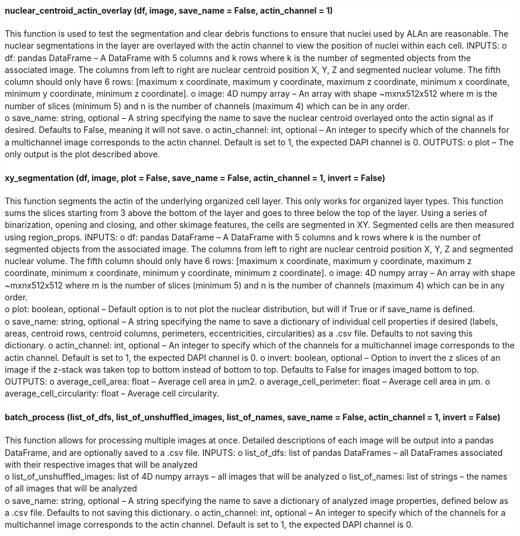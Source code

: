 #### nuclear_centroid_actin_overlay (df, image, save_name = False, actin_channel = 1)
This function is used to test the segmentation and clear debris functions to ensure that nuclei used by ALAn are reasonable. The nuclear segmentations in the layer are overlayed with the actin channel to view the position of nuclei within each cell. 
INPUTS:
o df: pandas DataFrame – A DataFrame with 5 columns and k rows where k is the number of segmented objects from the associated image. The columns from left to right are nuclear centroid position X, Y, Z and segmented nuclear volume. The fifth column should only have 6 rows: [maximum x coordinate, maximum y coordinate, maximum z coordinate, minimum x coordinate, minimum y coordinate, minimum z coordinate].
o image: 4D numpy array – An array with shape ~mxnx512x512 where m is the number of slices (minimum 5) and n is the number of channels (maximum 4) which can be in any order.  
o save_name: string, optional – A string specifying the name to save the nuclear centroid overlayed onto the actin signal as if desired. Defaults to False, meaning it will not save.
o actin_channel: int, optional – An integer to specify which of the channels for a multichannel image corresponds to the actin channel. Default is set to 1, the expected DAPI channel is 0. 
OUTPUTS:
o plot – The only output is the plot described above.
 
#### xy_segmentation (df, image, plot = False, save_name = False, actin_channel = 1, invert = False)
This function segments the actin of the underlying organized cell layer. This only works for organized layer types. This function sums the slices starting from 3 above the bottom of the layer and goes to three below the top of the layer. Using a series of binarization, opening and closing, and other skimage features, the cells are segmented in XY. Segmented cells are then measured using region_props. 
INPUTS:
o df: pandas DataFrame – A DataFrame with 5 columns and k rows where k is the number of segmented objects from the associated image. The columns from left to right are nuclear centroid position X, Y, Z and segmented nuclear volume. The fifth column should only have 6 rows: [maximum x coordinate, maximum y coordinate, maximum z coordinate, minimum x coordinate, minimum y coordinate, minimum z coordinate].
o image: 4D numpy array – An array with shape ~mxnx512x512 where m is the number of slices (minimum 5) and n is the number of channels (maximum 4) which can be in any order.  
o plot: boolean, optional – Default option is to not plot the nuclear distribution, but will if True or if save_name is defined.   
o save_name: string, optional – A string specifying the name to save a dictionary of individual cell properties if desired (labels, areas, centroid rows, centroid columns, perimeters, eccentricities, circularities) as a .csv file. Defaults to not saving this dictionary.
o actin_channel: int, optional – An integer to specify which of the channels for a multichannel image corresponds to the actin channel. Default is set to 1, the expected DAPI channel is 0. 
o invert: boolean, optional – Option to invert the z slices of an image if the z-stack was taken top to bottom instead of bottom to top. Defaults to False for images imaged bottom to top.   
OUTPUTS:
o average_cell_area: float – Average cell area in µm2.
o average_cell_perimeter: float – Average cell area in µm.
o average_cell_circularity: float – Average cell circularity.
 
#### batch_process (list_of_dfs, list_of_unshuffled_images, list_of_names, save_name = False, actin_channel = 1, invert = False)
This function allows for processing multiple images at once. Detailed descriptions of each image will be output into a pandas DataFrame, and are optionally saved to a .csv file. 
INPUTS:
o list_of_dfs: list of pandas DataFrames – all DataFrames associated with their respective images that will be analyzed  
o list_of_unshuffled_images: list of 4D numpy arrays – all images that will be analyzed
o list_of_names: list of strings – the names of all images that will be analyzed  
o save_name: string, optional – A string specifying the name to save a dictionary of analyzed image properties, defined below as a .csv file. Defaults to not saving this dictionary.
o actin_channel: int, optional – An integer to specify which of the channels for a multichannel image corresponds to the actin channel. Default is set to 1, the expected DAPI channel is 0. 